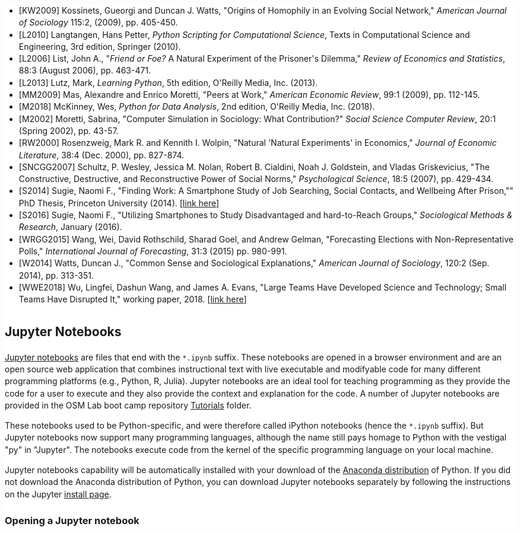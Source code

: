* [KW2009] Kossinets, Gueorgi and Duncan J. Watts, "Origins of Homophily in an Evolving Social Network," *American Journal of Sociology* 115:2, (2009), pp. 405-450.
* [L2010] Langtangen, Hans Petter, *Python Scripting for Computational Science*, Texts in Computational Science and Engineering, 3rd edition, Springer (2010).
* [L2006] List, John A., "*Friend or Foe?* A Natural Experiment of the Prisoner's Dilemma," *Review of Economics and Statistics*, 88:3 (August 2006), pp. 463-471.
* [L2013] Lutz, Mark, *Learning Python*, 5th edition, O'Reilly Media, Inc. (2013).
* [MM2009] Mas, Alexandre and Enrico Moretti, "Peers at Work," *American Economic Review*, 99:1 (2009), pp. 112-145.
* [M2018] McKinney, Wes, *Python for Data Analysis*, 2nd edition, O'Reilly Media, Inc. (2018).
* [M2002] Moretti, Sabrina, "Computer Simulation in Sociology: What Contribution?" *Social Science Computer Review*, 20:1 (Spring 2002), pp. 43-57.
* [RW2000] Rosenzweig, Mark R. and Kennith I. Wolpin, "Natural 'Natural Experiments' in Economics," *Journal of Economic Literature*, 38:4 (Dec. 2000), pp. 827-874.
* [SNCGG2007] Schultz, P. Wesley, Jessica M. Nolan, Robert B. Cialdini, Noah J. Goldstein, and Vladas Griskevicius, "The Constructive, Destructive, and Reconstructive Power of Social Norms," *Psychological Science*, 18:5 (2007), pp. 429-434.
* [S2014] Sugie, Naomi F., "Finding Work: A Smartphone Study of Job Searching, Social Contacts, and Wellbeing After Prison,"" PhD Thesis, Princeton University (2014). [[link here](http://dataspace.princeton.edu/jspui/handle/88435/dsp011544br32k)]
* [S2016] Sugie, Naomi F., "Utilizing Smartphones to Study Disadvantaged and hard-to-Reach Groups," *Sociological Methods & Research*, January (2016).
* [WRGG2015] Wang, Wei, David Rothschild, Sharad Goel, and Andrew Gelman, "Forecasting Elections with Non-Representative Polls," *International Journal of Forecasting*, 31:3 (2015) pp. 980-991.
* [W2014] Watts, Duncan J., "Common Sense and Sociological Explanations," *American Journal of Sociology*, 120:2 (Sep. 2014), pp. 313-351.
* [WWE2018] Wu, Lingfei, Dashun Wang, and James A. Evans, "Large Teams Have Developed Science and Technology; Small Teams Have Disrupted It," working paper, 2018. [[link here](https://arxiv.org/pdf/1709.02445.pdf)]


## Jupyter Notebooks

[Jupyter notebooks](http://jupyter.org/) are files that end with the `*.ipynb` suffix. These notebooks are opened in a browser environment and are an open source web application that combines instructional text with live executable and modifyable code for many different programming platforms (e.g., Python, R, Julia). Jupyter notebooks are an ideal tool for teaching programming as they provide the code for a user to execute and they also provide the context and explanation for the code. A number of Jupyter notebooks are provided in the OSM Lab boot camp repository [Tutorials](https://github.com/OpenSourceMacro/BootCamp2018/tree/master/Tutorials) folder.

These notebooks used to be Python-specific, and were therefore called iPython notebooks (hence the `*.ipynb` suffix). But Jupyter notebooks now support many programming languages, although the name still pays homage to Python with the vestigal "py" in "Jupyter". The notebooks execute code from the kernel of the specific programming language on your local machine.

Jupyter notebooks capability will be automatically installed with your download of the [Anaconda distribution](https://www.anaconda.com/download/) of Python. If you did not download the Anaconda distribution of Python, you can download Jupyter notebooks separately by following the instructions on the Jupyter [install page](http://jupyter.org/install).


### Opening a Jupyter notebook
